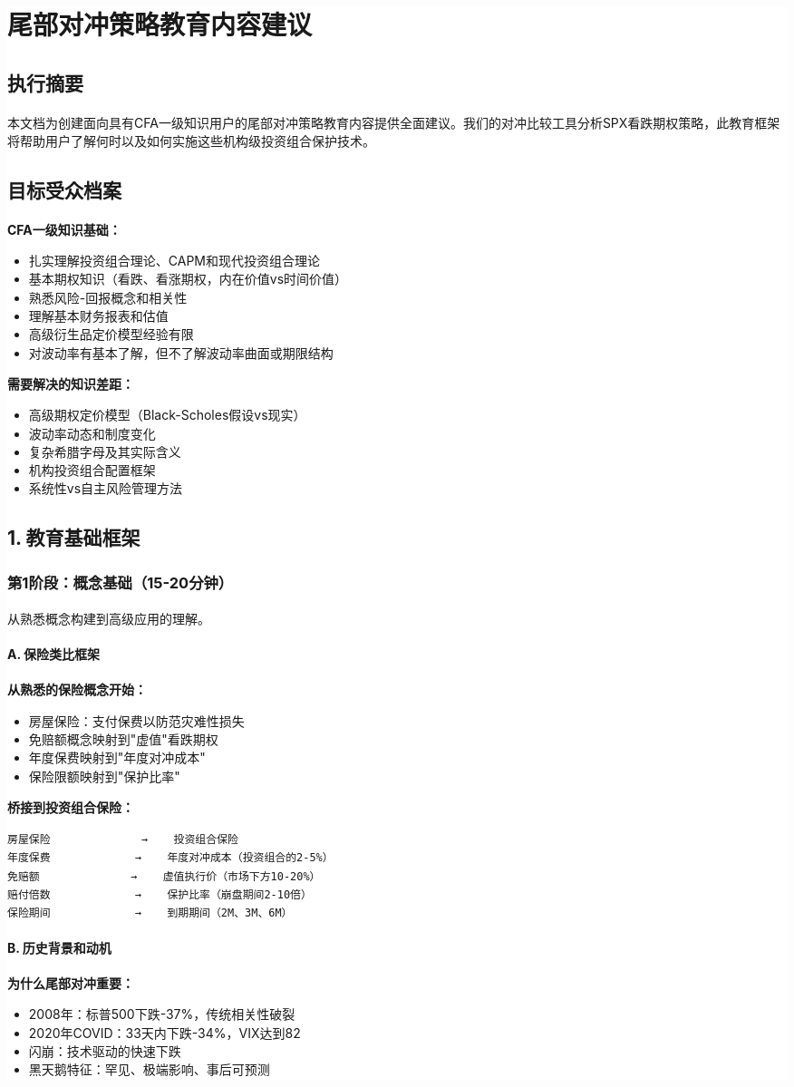 # 尾部对冲策略教育内容建议

## 执行摘要

本文档为创建面向具有CFA一级知识用户的尾部对冲策略教育内容提供全面建议。我们的对冲比较工具分析SPX看跌期权策略，此教育框架将帮助用户了解何时以及如何实施这些机构级投资组合保护技术。

## 目标受众档案

**CFA一级知识基础：**
- 扎实理解投资组合理论、CAPM和现代投资组合理论
- 基本期权知识（看跌、看涨期权，内在价值vs时间价值）
- 熟悉风险-回报概念和相关性
- 理解基本财务报表和估值
- 高级衍生品定价模型经验有限
- 对波动率有基本了解，但不了解波动率曲面或期限结构

**需要解决的知识差距：**
- 高级期权定价模型（Black-Scholes假设vs现实）
- 波动率动态和制度变化
- 复杂希腊字母及其实际含义
- 机构投资组合配置框架
- 系统性vs自主风险管理方法

## 1. 教育基础框架

### 第1阶段：概念基础（15-20分钟）
从熟悉概念构建到高级应用的理解。

#### A. 保险类比框架
**从熟悉的保险概念开始：**
- 房屋保险：支付保费以防范灾难性损失
- 免赔额概念映射到"虚值"看跌期权
- 年度保费映射到"年度对冲成本"
- 保险限额映射到"保护比率"

**桥接到投资组合保险：**
```
房屋保险              →    投资组合保险
年度保费             →    年度对冲成本（投资组合的2-5%）
免赔额              →    虚值执行价（市场下方10-20%）
赔付倍数             →    保护比率（崩盘期间2-10倍）
保险期间             →    到期期间（2M、3M、6M）
```

#### B. 历史背景和动机
**为什么尾部对冲重要：**
- 2008年：标普500下跌-37%，传统相关性破裂
- 2020年COVID：33天内下跌-34%，VIX达到82
- 闪崩：技术驱动的快速下跌
- 黑天鹅特征：罕见、极端影响、事后可预测
